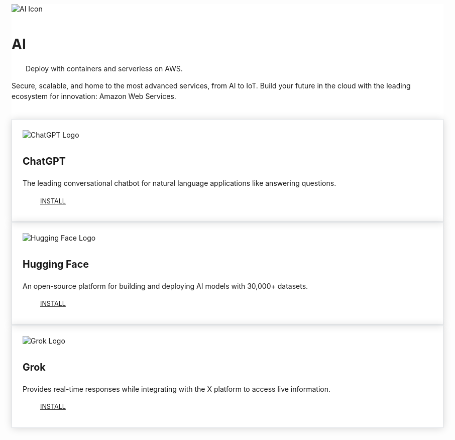 #

<div class="header">
  <div class="inner">
    <img src="/static/images/icons/icon-ai.svg" alt="AI Icon">
    <div>
      <h1 style="color: #222;">AI</h1>
      <p style="padding-left: 2rem; margin-bottom: 0; color: #222;">Deploy with containers and serverless on AWS.</p>
    </div>
  </div>
</div>

Secure, scalable, and home to the most advanced services, from AI to IoT. Build your future in the cloud with the leading ecosystem for innovation: Amazon Web Services.

<div class="row" style="margin-top: 2.5rem;">
  <div class="col">
    <div class="card text-center">
      <img src="/static/images/logos/chatgpt-logo.png" alt="ChatGPT Logo">
      <h3>ChatGPT</h3>
      <p class="content">The leading conversational chatbot for natural language applications like answering questions.</p>
      <p style="margin-bottom: 10px;"><a href="/quickstart/ai/chatgpt">INSTALL</a></p>
    </div>
  </div>
  <div class="col">
    <div class="card text-center">
      <img src="/static/images/logos/hugging-face-icon.png" alt="Hugging Face Logo">
      <h3>Hugging Face</h3>
      <p class="content">An open-source platform for building and deploying AI models with 30,000+ datasets.</p>
      <p style="margin-bottom: 10px;"><a href="/quickstart/ai/hugging-face">INSTALL</a></p>
    </div>
  </div>
  <div class="col">
    <div class="card text-center">
      <img src="/static/images/logos/grok-logo.png" alt="Grok Logo">
      <h3>Grok</h3>
      <p class="content">Provides real-time responses while integrating with the X platform to access live information.</p>
      <p style="margin-bottom: 10px;"><a href="/quickstart/ai/grok">INSTALL</a></p>
    </div>
  </div>
</div>

<style>
  /* Cards */
  .card {
    border: 1px solid #dee2e6;
    box-shadow: 0 1px 15px rgba(0, 0, 0, .15);
    height: 100%;
    box-sizing: content-box;
    padding: 1.5rem;
  }
  .card h3 {
    margin-top: 2rem;
    font-size: 1.4rem;
  }
  .card a {
    margin-top: .7rem;
    padding: .5rem 2.5rem;
    font-size: .9rem;
